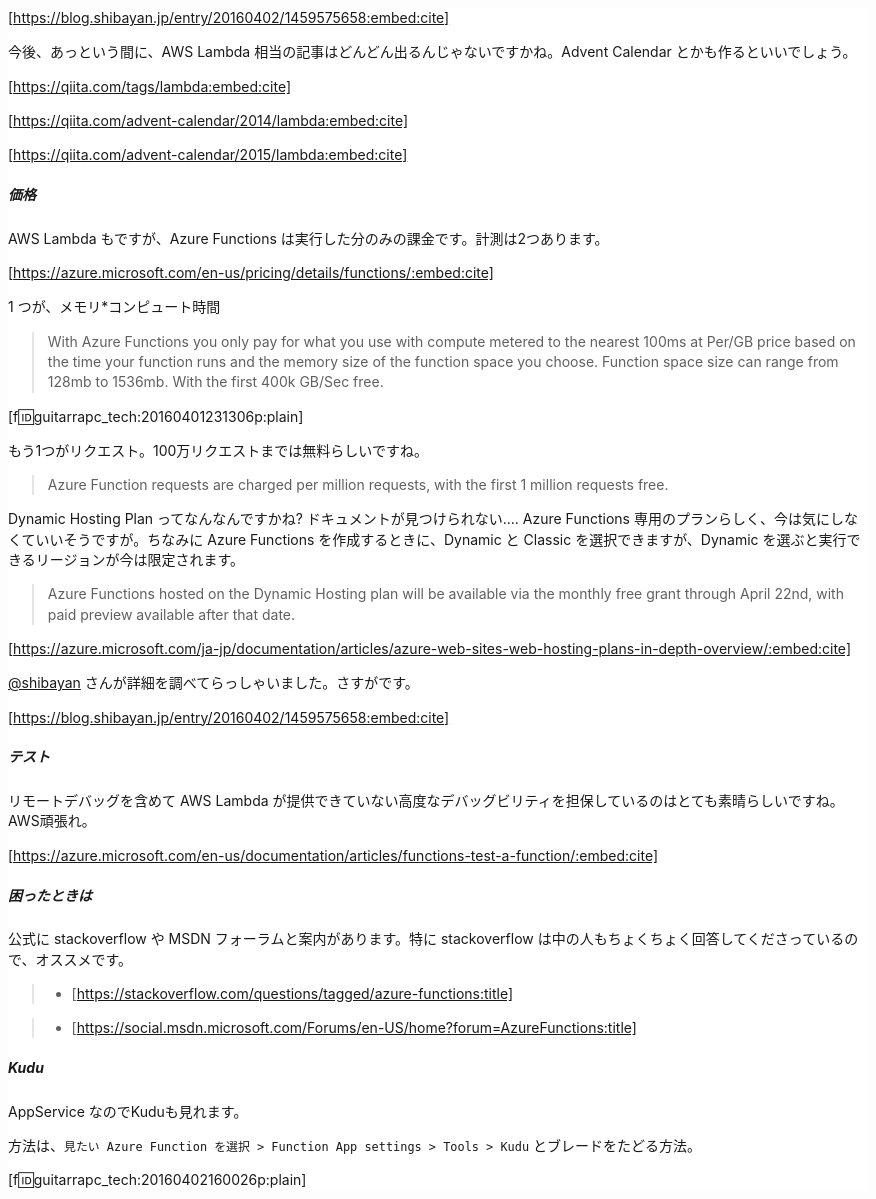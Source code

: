 [https://blog.shibayan.jp/entry/20160402/1459575658:embed:cite]

今後、あっという間に、AWS Lambda 相当の記事はどんどん出るんじゃないですかね。Advent Calendar とかも作るといいでしょう。

[https://qiita.com/tags/lambda:embed:cite]

[https://qiita.com/advent-calendar/2014/lambda:embed:cite]

[https://qiita.com/advent-calendar/2015/lambda:embed:cite]


##### 価格

AWS Lambda もですが、Azure Functions は実行した分のみの課金です。計測は2つあります。

[https://azure.microsoft.com/en-us/pricing/details/functions/:embed:cite]

1 つが、メモリ*コンピュート時間

> With Azure Functions you only pay for what you use with compute metered to the nearest 100ms at Per/GB price based on the time your function runs and the memory size of the function space you choose. Function space size can range from 128mb to 1536mb. With the first 400k GB/Sec free.

[f:id:guitarrapc_tech:20160401231306p:plain]

もう1つがリクエスト。100万リクエストまでは無料らしいですね。

> Azure Function requests are charged per million requests, with the first 1 million requests free.

Dynamic Hosting Plan ってなんなんですかね? ドキュメントが見つけられない.... Azure Functions 専用のプランらしく、今は気にしなくていいそうですが。ちなみに Azure Functions を作成するときに、Dynamic と Classic を選択できますが、Dynamic を選ぶと実行できるリージョンが今は限定されます。

> Azure Functions hosted on the Dynamic Hosting plan will be available via the monthly free grant through April 22nd, with paid preview available after that date.

[https://azure.microsoft.com/ja-jp/documentation/articles/azure-web-sites-web-hosting-plans-in-depth-overview/:embed:cite]

[@shibayan](https://twitter.com/shibayan) さんが詳細を調べてらっしゃいました。さすがです。

[https://blog.shibayan.jp/entry/20160402/1459575658:embed:cite]

##### テスト

リモートデバッグを含めて AWS Lambda が提供できていない高度なデバッグビリティを担保しているのはとても素晴らしいですね。AWS頑張れ。

[https://azure.microsoft.com/en-us/documentation/articles/functions-test-a-function/:embed:cite]

##### 困ったときは

公式に stackoverflow や MSDN フォーラムと案内があります。特に stackoverflow は中の人もちょくちょく回答してくださっているので、オススメです。

> - [https://stackoverflow.com/questions/tagged/azure-functions:title]

> - [https://social.msdn.microsoft.com/Forums/en-US/home?forum=AzureFunctions:title]

##### Kudu

AppService なのでKuduも見れます。

方法は、```見たい Azure Function を選択 > Function App settings > Tools > Kudu``` とブレードをたどる方法。

[f:id:guitarrapc_tech:20160402160026p:plain]
